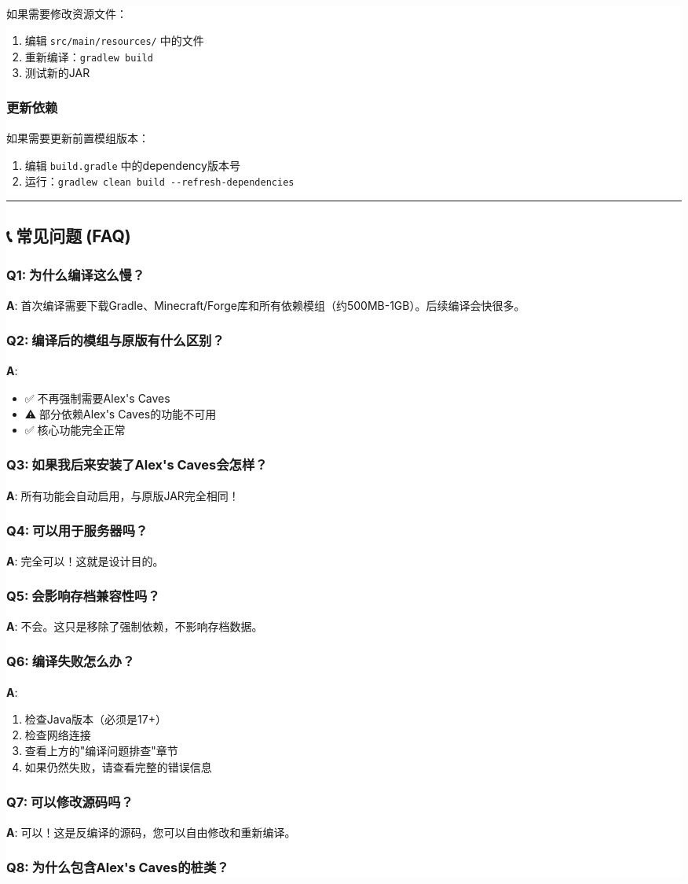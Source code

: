 如果需要修改资源文件：

1. 编辑 `src/main/resources/` 中的文件
2. 重新编译：`gradlew build`
3. 测试新的JAR

### 更新依赖

如果需要更新前置模组版本：

1. 编辑 `build.gradle` 中的dependency版本号
2. 运行：`gradlew clean build --refresh-dependencies`

---

## 📞 常见问题 (FAQ)

### Q1: 为什么编译这么慢？

**A**: 首次编译需要下载Gradle、Minecraft/Forge库和所有依赖模组（约500MB-1GB）。后续编译会快很多。

### Q2: 编译后的模组与原版有什么区别？

**A**: 
- ✅ 不再强制需要Alex's Caves
- ⚠️ 部分依赖Alex's Caves的功能不可用
- ✅ 核心功能完全正常

### Q3: 如果我后来安装了Alex's Caves会怎样？

**A**: 所有功能会自动启用，与原版JAR完全相同！

### Q4: 可以用于服务器吗？

**A**: 完全可以！这就是设计目的。

### Q5: 会影响存档兼容性吗？

**A**: 不会。这只是移除了强制依赖，不影响存档数据。

### Q6: 编译失败怎么办？

**A**: 
1. 检查Java版本（必须是17+）
2. 检查网络连接
3. 查看上方的"编译问题排查"章节
4. 如果仍然失败，请查看完整的错误信息

### Q7: 可以修改源码吗？

**A**: 可以！这是反编译的源码，您可以自由修改和重新编译。

### Q8: 为什么包含Alex's Caves的桩类？
